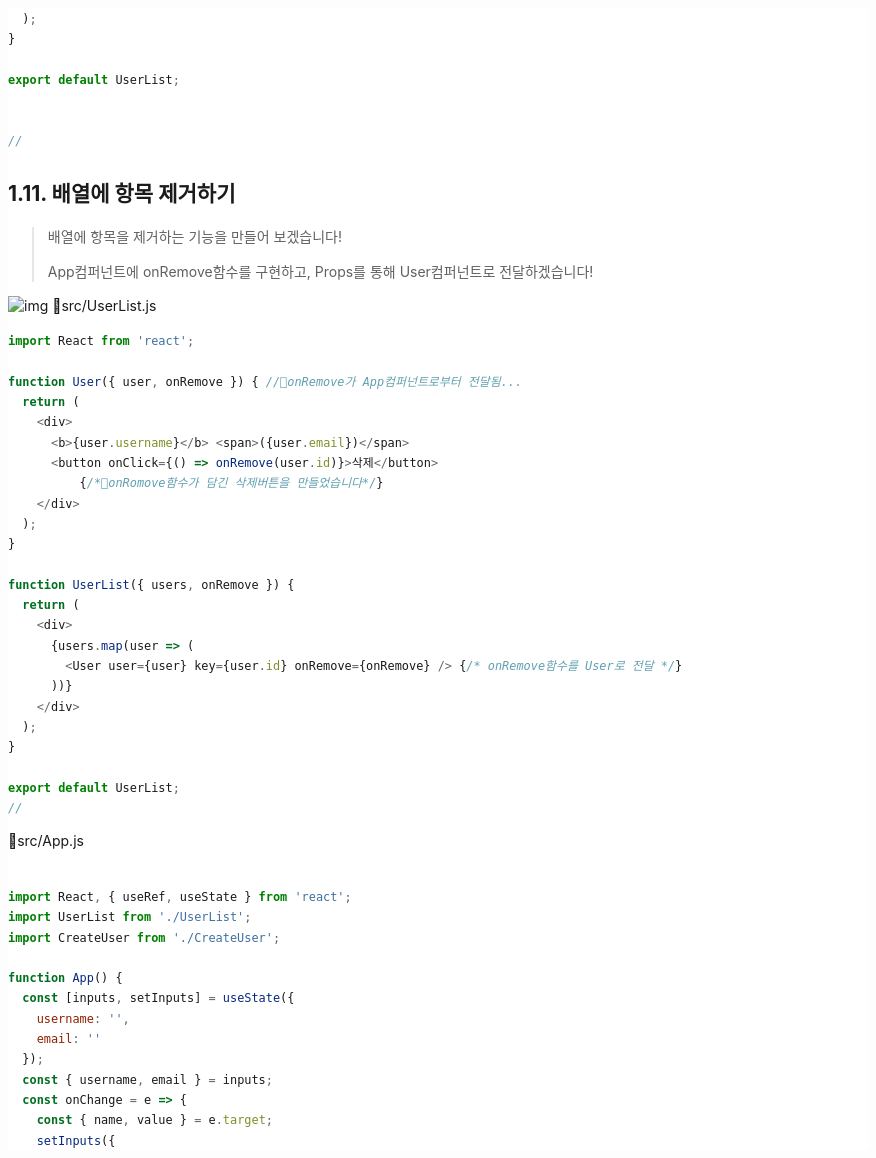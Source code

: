 ```js
  );
}

export default UserList;


// 
```





## 1.11. 배열에 항목 제거하기

> 배열에 항목을 제거하는 기능을 만들어 보겠습니다!
>
> App컴퍼넌트에 onRemove함수를 구현하고, Props를 통해 User컴퍼넌트로 전달하겠습니다!

![img](https://i.imgur.com/FmnSHXf.png)
📂src/UserList.js
```js
import React from 'react';

function User({ user, onRemove }) { //🎈onRemove가 App컴퍼넌트로부터 전달됨...
  return (
    <div>
      <b>{user.username}</b> <span>({user.email})</span>
      <button onClick={() => onRemove(user.id)}>삭제</button> 
          {/*🎈onRomove함수가 담긴 삭제버튼을 만들었습니다*/}
    </div>
  );
}

function UserList({ users, onRemove }) {
  return (
    <div>
      {users.map(user => (
        <User user={user} key={user.id} onRemove={onRemove} /> {/* onRemove함수를 User로 전달 */}
      ))}
    </div>
  );
}

export default UserList;
//

```

📂src/App.js
```js

import React, { useRef, useState } from 'react';
import UserList from './UserList';
import CreateUser from './CreateUser';

function App() {
  const [inputs, setInputs] = useState({
    username: '',
    email: ''
  });
  const { username, email } = inputs;
  const onChange = e => {
    const { name, value } = e.target;
    setInputs({
```